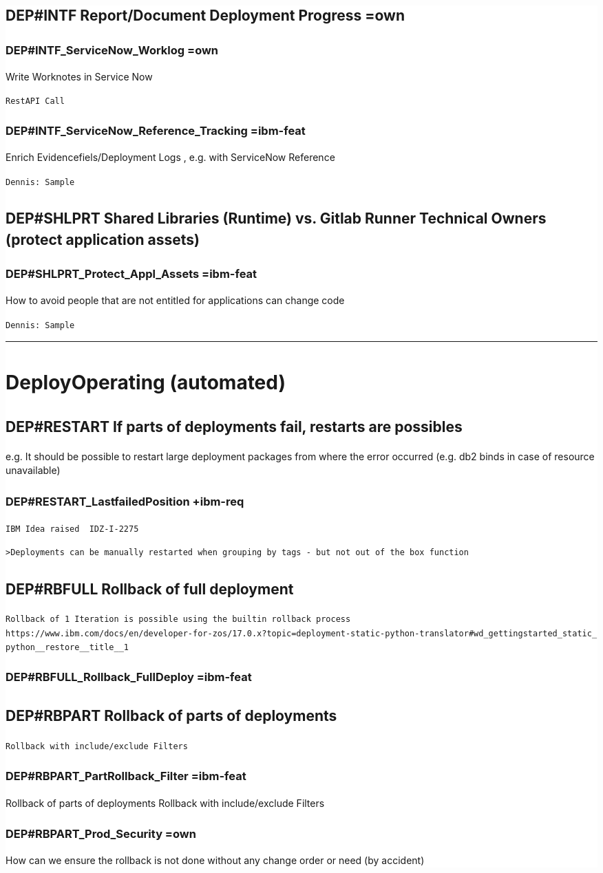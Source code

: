 ## DEP#INTF Report/Document Deployment Progress =own
### DEP#INTF_ServiceNow_Worklog =own
Write Worknotes in Service Now 
```
RestAPI Call 
```
### DEP#INTF_ServiceNow_Reference_Tracking =ibm-feat
Enrich Evidencefiels/Deployment Logs , e.g. with ServiceNow Reference 
```
Dennis: Sample 
```

## DEP#SHLPRT Shared Libraries (Runtime) vs. Gitlab Runner Technical Owners (protect application assets)
### DEP#SHLPRT_Protect_Appl_Assets =ibm-feat
How to avoid people that are not entitled for applications can change code
```
Dennis: Sample 
```

***

# DeployOperating (automated)

## DEP#RESTART If parts of deployments fail, restarts are possibles
e.g. It should be possible to restart large deployment packages from where the error occurred (e.g. db2 binds in case of resource unavailable)

### DEP#RESTART_LastfailedPosition +ibm-req
```
IBM Idea raised  IDZ-I-2275
```

```
>Deployments can be manually restarted when grouping by tags - but not out of the box function
```

## DEP#RBFULL Rollback of full deployment
```
Rollback of 1 Iteration is possible using the builtin rollback process
https://www.ibm.com/docs/en/developer-for-zos/17.0.x?topic=deployment-static-python-translator#wd_gettingstarted_static_python__restore__title__1
```
### DEP#RBFULL_Rollback_FullDeploy =ibm-feat

## DEP#RBPART Rollback of parts of deployments
```
Rollback with include/exclude Filters
```
### DEP#RBPART_PartRollback_Filter =ibm-feat
Rollback of parts of deployments Rollback with include/exclude Filters
### DEP#RBPART_Prod_Security =own
How can we ensure the rollback is not done without any change order or need (by accident)
